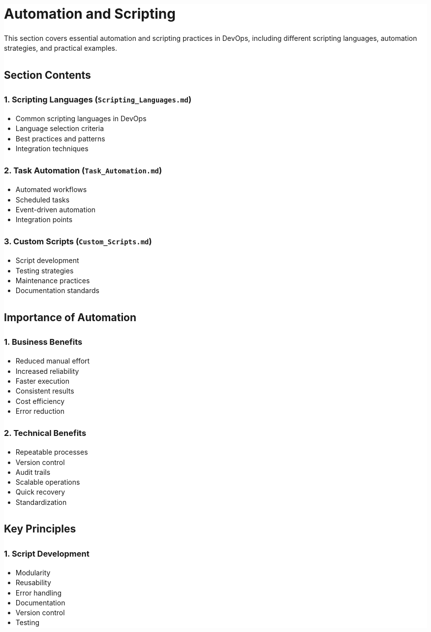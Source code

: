 # Automation and Scripting

This section covers essential automation and scripting practices in DevOps, including different scripting languages, automation strategies, and practical examples.

## Section Contents

### 1. Scripting Languages (`Scripting_Languages.md`)
- Common scripting languages in DevOps
- Language selection criteria
- Best practices and patterns
- Integration techniques

### 2. Task Automation (`Task_Automation.md`)
- Automated workflows
- Scheduled tasks
- Event-driven automation
- Integration points

### 3. Custom Scripts (`Custom_Scripts.md`)
- Script development
- Testing strategies
- Maintenance practices
- Documentation standards

## Importance of Automation

### 1. Business Benefits
- Reduced manual effort
- Increased reliability
- Faster execution
- Consistent results
- Cost efficiency
- Error reduction

### 2. Technical Benefits
- Repeatable processes
- Version control
- Audit trails
- Scalable operations
- Quick recovery
- Standardization

## Key Principles

### 1. Script Development
- Modularity
- Reusability
- Error handling
- Documentation
- Version control
- Testing
